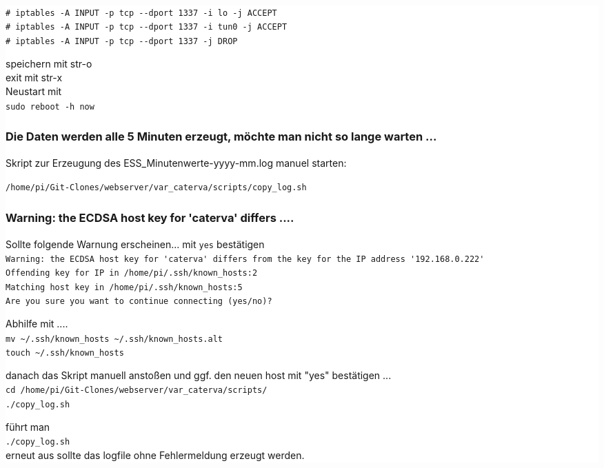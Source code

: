 `# iptables -A INPUT -p tcp --dport 1337 -i lo -j ACCEPT`<br>
`# iptables -A INPUT -p tcp --dport 1337 -i tun0 -j ACCEPT`<br>
`# iptables -A INPUT -p tcp --dport 1337 -j DROP `<br>

speichern mit str-o<br>
exit mit str-x<br>
Neustart mit <br>
`sudo reboot -h now`

### Die Daten werden alle 5 Minuten erzeugt, möchte man nicht so lange warten ...

Skript zur Erzeugung des ESS_Minutenwerte-yyyy-mm.log manuel starten:  

`/home/pi/Git-Clones/webserver/var_caterva/scripts/copy_log.sh`  

### Warning: the ECDSA host key for 'caterva' differs ....
Sollte folgende Warnung erscheinen... mit `yes` bestätigen <br>
`Warning: the ECDSA host key for 'caterva' differs from the key for the IP address '192.168.0.222'`  <br>
`Offending key for IP in /home/pi/.ssh/known_hosts:2` <br>
`Matching host key in /home/pi/.ssh/known_hosts:5` <br>
`Are you sure you want to continue connecting (yes/no)?`<br>

Abhilfe mit .... <br>
`mv ~/.ssh/known_hosts ~/.ssh/known_hosts.alt`  <br> 
`touch ~/.ssh/known_hosts`  <br>

danach das Skript manuell anstoßen und ggf. den neuen host mit "yes" bestätigen ...   <br>
`cd /home/pi/Git-Clones/webserver/var_caterva/scripts/`  <br>
`./copy_log.sh`  <br>

führt man <br>
`./copy_log.sh`<br> 
erneut aus sollte das logfile ohne Fehlermeldung erzeugt werden.<br>
